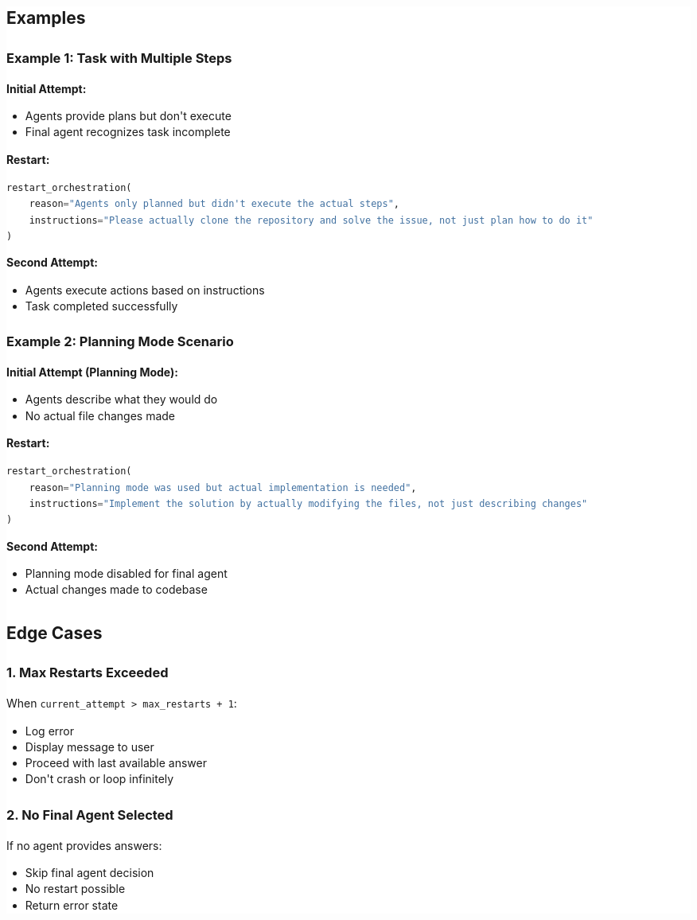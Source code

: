## Examples

### Example 1: Task with Multiple Steps

**Initial Attempt:**
- Agents provide plans but don't execute
- Final agent recognizes task incomplete

**Restart:**
```python
restart_orchestration(
    reason="Agents only planned but didn't execute the actual steps",
    instructions="Please actually clone the repository and solve the issue, not just plan how to do it"
)
```

**Second Attempt:**
- Agents execute actions based on instructions
- Task completed successfully

### Example 2: Planning Mode Scenario

**Initial Attempt (Planning Mode):**
- Agents describe what they would do
- No actual file changes made

**Restart:**
```python
restart_orchestration(
    reason="Planning mode was used but actual implementation is needed",
    instructions="Implement the solution by actually modifying the files, not just describing changes"
)
```

**Second Attempt:**
- Planning mode disabled for final agent
- Actual changes made to codebase

## Edge Cases

### 1. Max Restarts Exceeded

When `current_attempt > max_restarts + 1`:
- Log error
- Display message to user
- Proceed with last available answer
- Don't crash or loop infinitely

### 2. No Final Agent Selected

If no agent provides answers:
- Skip final agent decision
- No restart possible
- Return error state
